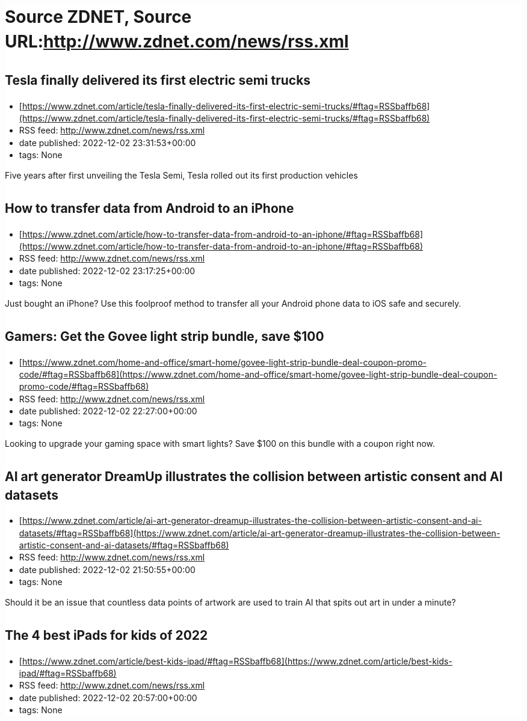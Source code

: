 # Source ZDNET, Source URL:http://www.zdnet.com/news/rss.xml

## Tesla finally delivered its first electric semi trucks
 - [https://www.zdnet.com/article/tesla-finally-delivered-its-first-electric-semi-trucks/#ftag=RSSbaffb68](https://www.zdnet.com/article/tesla-finally-delivered-its-first-electric-semi-trucks/#ftag=RSSbaffb68)
 - RSS feed: http://www.zdnet.com/news/rss.xml
 - date published: 2022-12-02 23:31:53+00:00
 - tags: None

Five years after first unveiling the Tesla Semi, Tesla rolled out its first production vehicles

## How to transfer data from Android to an iPhone
 - [https://www.zdnet.com/article/how-to-transfer-data-from-android-to-an-iphone/#ftag=RSSbaffb68](https://www.zdnet.com/article/how-to-transfer-data-from-android-to-an-iphone/#ftag=RSSbaffb68)
 - RSS feed: http://www.zdnet.com/news/rss.xml
 - date published: 2022-12-02 23:17:25+00:00
 - tags: None

Just bought an iPhone? Use this foolproof method to transfer all your Android phone data to iOS safe and securely.

## Gamers: Get the Govee light strip bundle, save $100
 - [https://www.zdnet.com/home-and-office/smart-home/govee-light-strip-bundle-deal-coupon-promo-code/#ftag=RSSbaffb68](https://www.zdnet.com/home-and-office/smart-home/govee-light-strip-bundle-deal-coupon-promo-code/#ftag=RSSbaffb68)
 - RSS feed: http://www.zdnet.com/news/rss.xml
 - date published: 2022-12-02 22:27:00+00:00
 - tags: None

Looking to upgrade your gaming space with smart lights? Save $100 on this bundle with a coupon right now.

## AI art generator DreamUp illustrates the collision between artistic consent and AI datasets
 - [https://www.zdnet.com/article/ai-art-generator-dreamup-illustrates-the-collision-between-artistic-consent-and-ai-datasets/#ftag=RSSbaffb68](https://www.zdnet.com/article/ai-art-generator-dreamup-illustrates-the-collision-between-artistic-consent-and-ai-datasets/#ftag=RSSbaffb68)
 - RSS feed: http://www.zdnet.com/news/rss.xml
 - date published: 2022-12-02 21:50:55+00:00
 - tags: None

Should it be an issue that countless data points of artwork are used to train AI that spits out art in under a minute?

## The 4 best iPads for kids of 2022
 - [https://www.zdnet.com/article/best-kids-ipad/#ftag=RSSbaffb68](https://www.zdnet.com/article/best-kids-ipad/#ftag=RSSbaffb68)
 - RSS feed: http://www.zdnet.com/news/rss.xml
 - date published: 2022-12-02 20:57:00+00:00
 - tags: None
